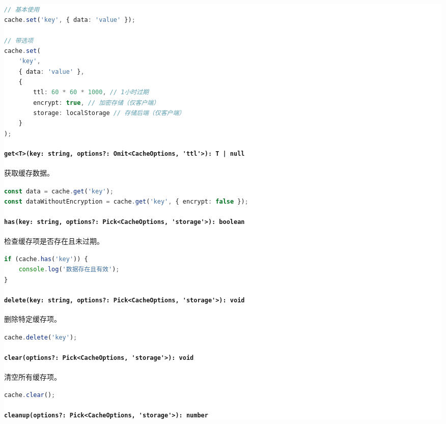 ```typescript
// 基本使用
cache.set('key', { data: 'value' });

// 带选项
cache.set(
	'key',
	{ data: 'value' },
	{
		ttl: 60 * 60 * 1000, // 1小时过期
		encrypt: true, // 加密存储（仅客户端）
		storage: localStorage // 存储后端（仅客户端）
	}
);
```

#### `get<T>(key: string, options?: Omit<CacheOptions, 'ttl'>): T | null`

获取缓存数据。

```typescript
const data = cache.get('key');
const dataWithoutEncryption = cache.get('key', { encrypt: false });
```

#### `has(key: string, options?: Pick<CacheOptions, 'storage'>): boolean`

检查缓存项是否存在且未过期。

```typescript
if (cache.has('key')) {
	console.log('数据存在且有效');
}
```

#### `delete(key: string, options?: Pick<CacheOptions, 'storage'>): void`

删除特定缓存项。

```typescript
cache.delete('key');
```

#### `clear(options?: Pick<CacheOptions, 'storage'>): void`

清空所有缓存项。

```typescript
cache.clear();
```

#### `cleanup(options?: Pick<CacheOptions, 'storage'>): number`
